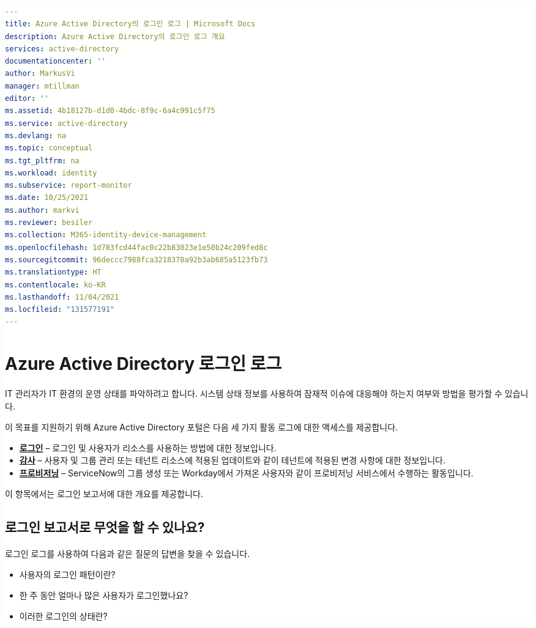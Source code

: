 ```yaml
---
title: Azure Active Directory의 로그인 로그 | Microsoft Docs
description: Azure Active Directory의 로그인 로그 개요
services: active-directory
documentationcenter: ''
author: MarkusVi
manager: mtillman
editor: ''
ms.assetid: 4b18127b-d1d0-4bdc-8f9c-6a4c991c5f75
ms.service: active-directory
ms.devlang: na
ms.topic: conceptual
ms.tgt_pltfrm: na
ms.workload: identity
ms.subservice: report-monitor
ms.date: 10/25/2021
ms.author: markvi
ms.reviewer: besiler
ms.collection: M365-identity-device-management
ms.openlocfilehash: 1d783fcd44fac0c22b83023e1e50b24c209fed8c
ms.sourcegitcommit: 96deccc7988fca3218378a92b3ab685a5123fb73
ms.translationtype: HT
ms.contentlocale: ko-KR
ms.lasthandoff: 11/04/2021
ms.locfileid: "131577191"
---
```

# <a name="sign-in-logs-in-azure-active-directory"></a>Azure Active Directory 로그인 로그

IT 관리자가 IT 환경의 운영 상태를 파악하려고 합니다. 시스템 상태 정보를 사용하여 잠재적 이슈에 대응해야 하는지 여부와 방법을 평가할 수 있습니다. 

이 목표를 지원하기 위해 Azure Active Directory 포털은 다음 세 가지 활동 로그에 대한 액세스를 제공합니다.

- **[로그인](concept-sign-ins.md)** – 로그인 및 사용자가 리소스를 사용하는 방법에 대한 정보입니다.
- **[감사](concept-audit-logs.md)** – 사용자 및 그룹 관리 또는 테넌트 리소스에 적용된 업데이트와 같이 테넌트에 적용된 변경 사항에 대한 정보입니다.
- **[프로비저닝](concept-provisioning-logs.md)** – ServiceNow의 그룹 생성 또는 Workday에서 가져온 사용자와 같이 프로비저닝 서비스에서 수행하는 활동입니다.

이 항목에서는 로그인 보고서에 대한 개요를 제공합니다.


## <a name="what-can-you-do-with-it"></a>로그인 보고서로 무엇을 할 수 있나요?

로그인 로그를 사용하여 다음과 같은 질문의 답변을 찾을 수 있습니다.

- 사용자의 로그인 패턴이란?

- 한 주 동안 얼마나 많은 사용자가 로그인했나요?

- 이러한 로그인의 상태란?
